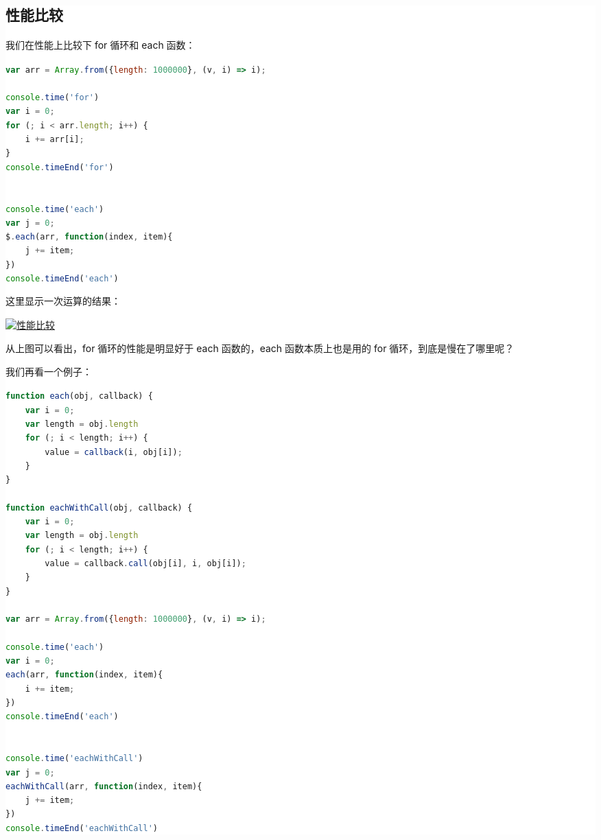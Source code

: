 ## 性能比较

我们在性能上比较下 for 循环和 each 函数：

```js
var arr = Array.from({length: 1000000}, (v, i) => i);

console.time('for')
var i = 0;
for (; i < arr.length; i++) {
    i += arr[i];
}
console.timeEnd('for')


console.time('each')
var j = 0;
$.each(arr, function(index, item){
    j += item;
})
console.timeEnd('each')
```

这里显示一次运算的结果：

[![性能比较](https://github.com/mqyqingfeng/Blog/raw/master/Images/each/each1.png)](https://github.com/mqyqingfeng/Blog/raw/master/Images/each/each1.png)

从上图可以看出，for 循环的性能是明显好于 each 函数的，each 函数本质上也是用的 for 循环，到底是慢在了哪里呢？

我们再看一个例子：

```js
function each(obj, callback) {
    var i = 0;
    var length = obj.length
    for (; i < length; i++) {
        value = callback(i, obj[i]);
    }
}

function eachWithCall(obj, callback) {
    var i = 0;
    var length = obj.length
    for (; i < length; i++) {
        value = callback.call(obj[i], i, obj[i]);
    }
}

var arr = Array.from({length: 1000000}, (v, i) => i);

console.time('each')
var i = 0;
each(arr, function(index, item){
    i += item;
})
console.timeEnd('each')


console.time('eachWithCall')
var j = 0;
eachWithCall(arr, function(index, item){
    j += item;
})
console.timeEnd('eachWithCall')
```
